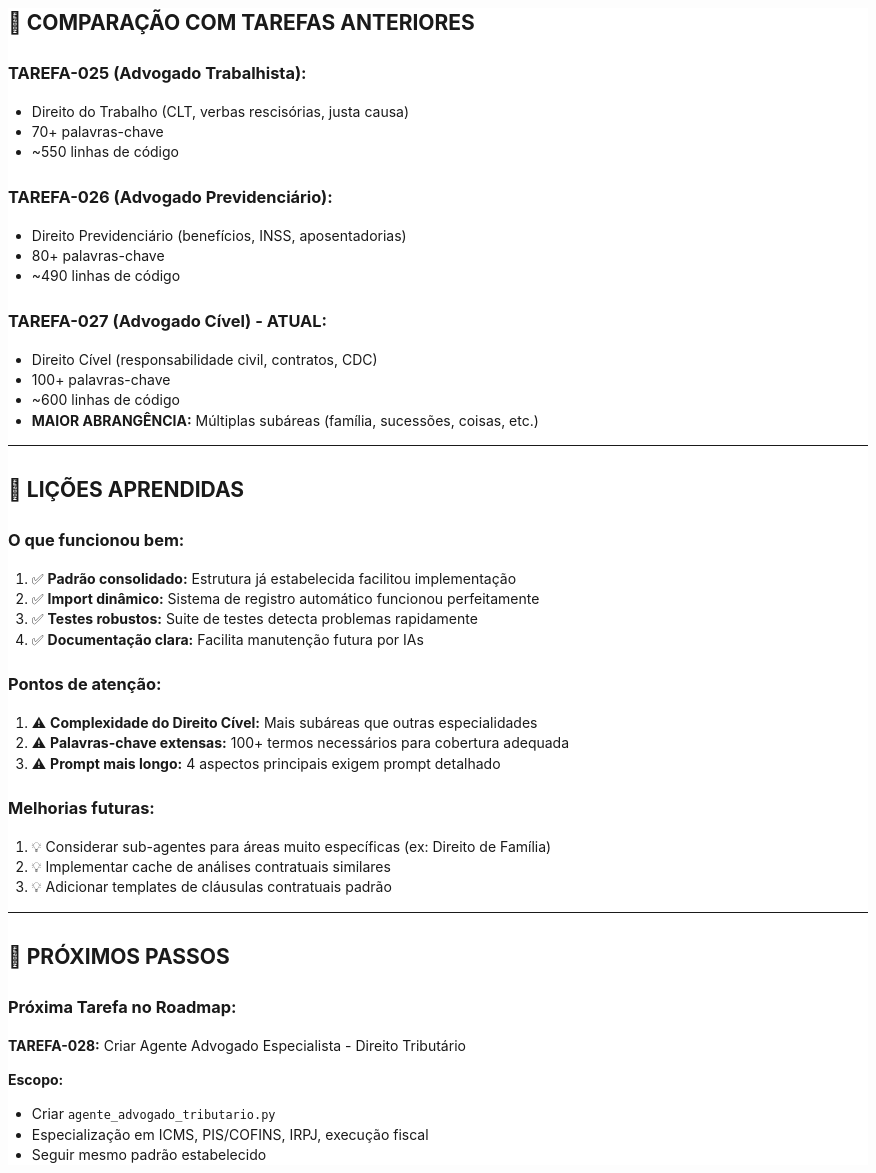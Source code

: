 
## 🔄 COMPARAÇÃO COM TAREFAS ANTERIORES

### TAREFA-025 (Advogado Trabalhista):
- Direito do Trabalho (CLT, verbas rescisórias, justa causa)
- 70+ palavras-chave
- ~550 linhas de código

### TAREFA-026 (Advogado Previdenciário):
- Direito Previdenciário (benefícios, INSS, aposentadorias)
- 80+ palavras-chave
- ~490 linhas de código

### TAREFA-027 (Advogado Cível) - **ATUAL**:
- Direito Cível (responsabilidade civil, contratos, CDC)
- 100+ palavras-chave
- ~600 linhas de código
- **MAIOR ABRANGÊNCIA:** Múltiplas subáreas (família, sucessões, coisas, etc.)

---

## 📝 LIÇÕES APRENDIDAS

### O que funcionou bem:
1. ✅ **Padrão consolidado:** Estrutura já estabelecida facilitou implementação
2. ✅ **Import dinâmico:** Sistema de registro automático funcionou perfeitamente
3. ✅ **Testes robustos:** Suite de testes detecta problemas rapidamente
4. ✅ **Documentação clara:** Facilita manutenção futura por IAs

### Pontos de atenção:
1. ⚠️ **Complexidade do Direito Cível:** Mais subáreas que outras especialidades
2. ⚠️ **Palavras-chave extensas:** 100+ termos necessários para cobertura adequada
3. ⚠️ **Prompt mais longo:** 4 aspectos principais exigem prompt detalhado

### Melhorias futuras:
1. 💡 Considerar sub-agentes para áreas muito específicas (ex: Direito de Família)
2. 💡 Implementar cache de análises contratuais similares
3. 💡 Adicionar templates de cláusulas contratuais padrão

---

## 🚀 PRÓXIMOS PASSOS

### Próxima Tarefa no Roadmap:
**TAREFA-028:** Criar Agente Advogado Especialista - Direito Tributário

**Escopo:**
- Criar `agente_advogado_tributario.py`
- Especialização em ICMS, PIS/COFINS, IRPJ, execução fiscal
- Seguir mesmo padrão estabelecido
